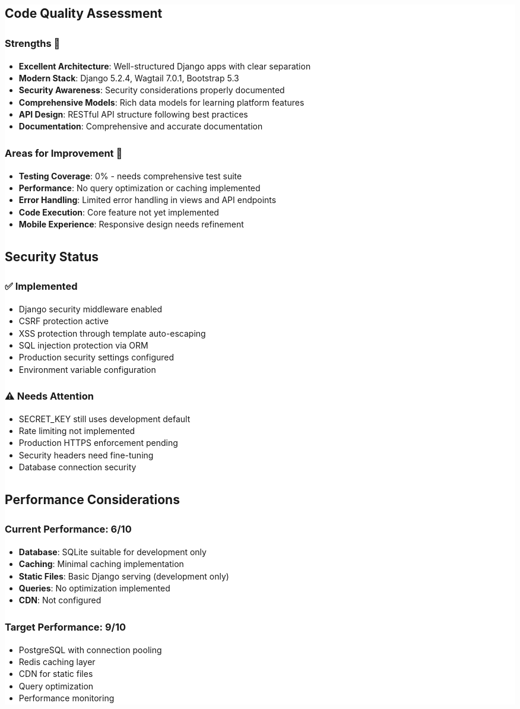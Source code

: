## Code Quality Assessment

### Strengths 💪
- **Excellent Architecture**: Well-structured Django apps with clear separation
- **Modern Stack**: Django 5.2.4, Wagtail 7.0.1, Bootstrap 5.3
- **Security Awareness**: Security considerations properly documented
- **Comprehensive Models**: Rich data models for learning platform features
- **API Design**: RESTful API structure following best practices
- **Documentation**: Comprehensive and accurate documentation

### Areas for Improvement 🔧
- **Testing Coverage**: 0% - needs comprehensive test suite
- **Performance**: No query optimization or caching implemented
- **Error Handling**: Limited error handling in views and API endpoints
- **Code Execution**: Core feature not yet implemented
- **Mobile Experience**: Responsive design needs refinement

## Security Status

### ✅ **Implemented**
- Django security middleware enabled
- CSRF protection active
- XSS protection through template auto-escaping
- SQL injection protection via ORM
- Production security settings configured
- Environment variable configuration

### ⚠️ **Needs Attention**
- SECRET_KEY still uses development default
- Rate limiting not implemented
- Production HTTPS enforcement pending
- Security headers need fine-tuning
- Database connection security

## Performance Considerations

### Current Performance: 6/10
- **Database**: SQLite suitable for development only
- **Caching**: Minimal caching implementation
- **Static Files**: Basic Django serving (development only)
- **Queries**: No optimization implemented
- **CDN**: Not configured

### Target Performance: 9/10
- PostgreSQL with connection pooling
- Redis caching layer
- CDN for static files
- Query optimization
- Performance monitoring
